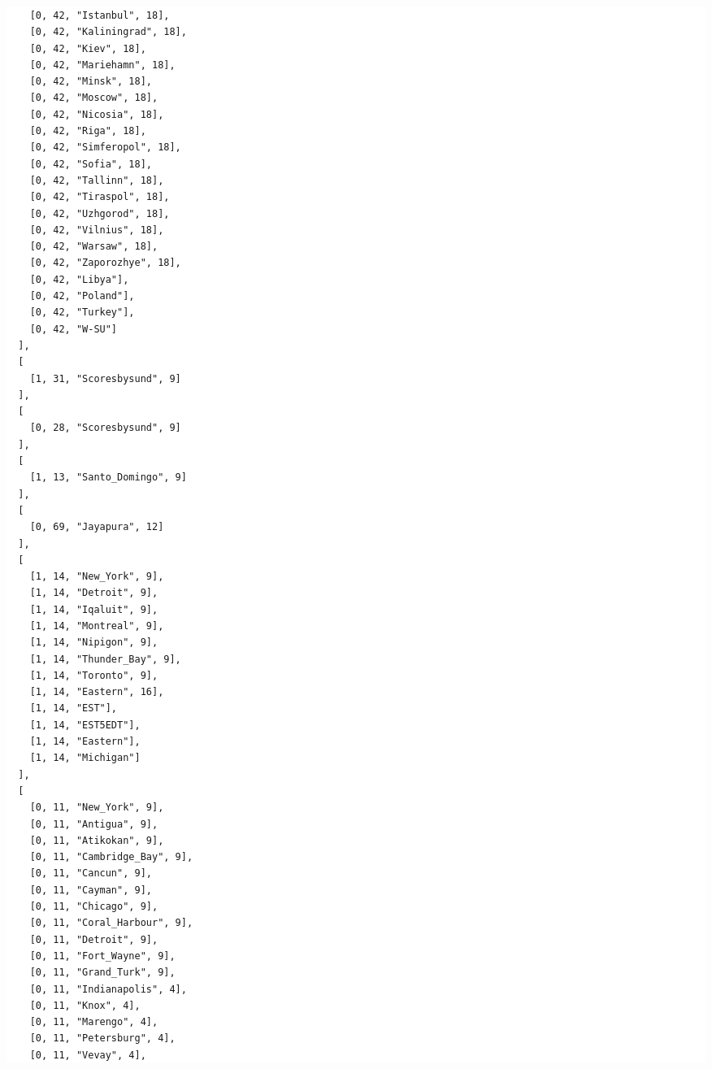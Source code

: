         [0, 42, "Istanbul", 18],
        [0, 42, "Kaliningrad", 18],
        [0, 42, "Kiev", 18],
        [0, 42, "Mariehamn", 18],
        [0, 42, "Minsk", 18],
        [0, 42, "Moscow", 18],
        [0, 42, "Nicosia", 18],
        [0, 42, "Riga", 18],
        [0, 42, "Simferopol", 18],
        [0, 42, "Sofia", 18],
        [0, 42, "Tallinn", 18],
        [0, 42, "Tiraspol", 18],
        [0, 42, "Uzhgorod", 18],
        [0, 42, "Vilnius", 18],
        [0, 42, "Warsaw", 18],
        [0, 42, "Zaporozhye", 18],
        [0, 42, "Libya"],
        [0, 42, "Poland"],
        [0, 42, "Turkey"],
        [0, 42, "W-SU"]
      ],
      [
        [1, 31, "Scoresbysund", 9]
      ],
      [
        [0, 28, "Scoresbysund", 9]
      ],
      [
        [1, 13, "Santo_Domingo", 9]
      ],
      [
        [0, 69, "Jayapura", 12]
      ],
      [
        [1, 14, "New_York", 9],
        [1, 14, "Detroit", 9],
        [1, 14, "Iqaluit", 9],
        [1, 14, "Montreal", 9],
        [1, 14, "Nipigon", 9],
        [1, 14, "Thunder_Bay", 9],
        [1, 14, "Toronto", 9],
        [1, 14, "Eastern", 16],
        [1, 14, "EST"],
        [1, 14, "EST5EDT"],
        [1, 14, "Eastern"],
        [1, 14, "Michigan"]
      ],
      [
        [0, 11, "New_York", 9],
        [0, 11, "Antigua", 9],
        [0, 11, "Atikokan", 9],
        [0, 11, "Cambridge_Bay", 9],
        [0, 11, "Cancun", 9],
        [0, 11, "Cayman", 9],
        [0, 11, "Chicago", 9],
        [0, 11, "Coral_Harbour", 9],
        [0, 11, "Detroit", 9],
        [0, 11, "Fort_Wayne", 9],
        [0, 11, "Grand_Turk", 9],
        [0, 11, "Indianapolis", 4],
        [0, 11, "Knox", 4],
        [0, 11, "Marengo", 4],
        [0, 11, "Petersburg", 4],
        [0, 11, "Vevay", 4],